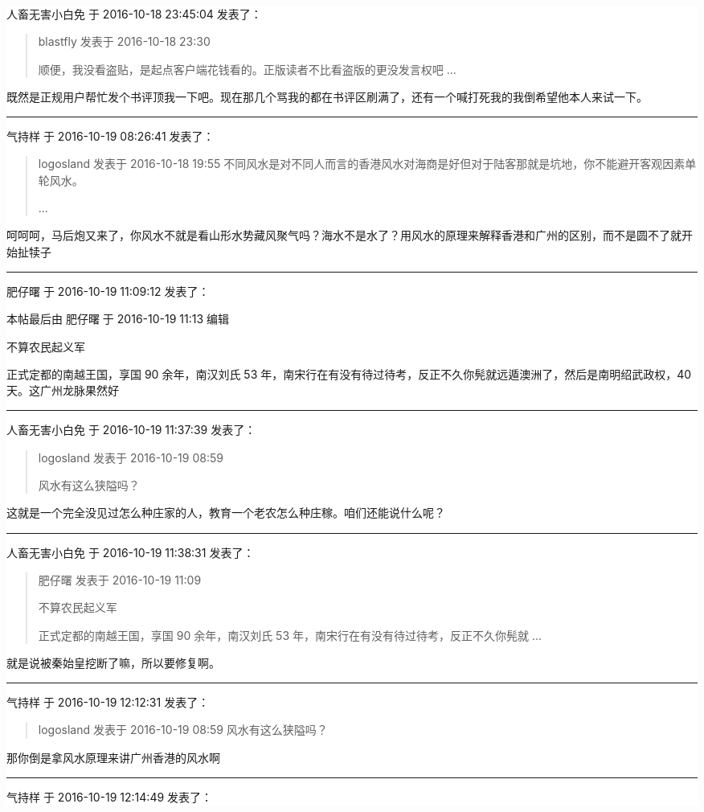 人畜无害小白免 于 2016-10-18 23:45:04 发表了：

> blastfly 发表于 2016-10-18 23:30
>
> 顺便，我没看盗贴，是起点客户端花钱看的。正版读者不比看盗版的更没发言权吧 ...

既然是正规用户帮忙发个书评顶我一下吧。现在那几个骂我的都在书评区刷满了，还有一个喊打死我的我倒希望他本人来试一下。

---

气持样 于 2016-10-19 08:26:41 发表了：

> logosland 发表于 2016-10-18 19:55 不同风水是对不同人而言的香港风水对海商是好但对于陆客那就是坑地，你不能避开客观因素单轮风水。
>
> ...

呵呵呵，马后炮又来了，你风水不就是看山形水势藏风聚气吗？海水不是水了？用风水的原理来解释香港和广州的区别，而不是圆不了就开始扯犊子

---

肥仔曙 于 2016-10-19 11:09:12 发表了：

本帖最后由 肥仔曙 于 2016-10-19 11:13 编辑

不算农民起义军

正式定都的南越王国，享国 90 余年，南汉刘氏 53 年，南宋行在有没有待过待考，反正不久你髡就远遁澳洲了，然后是南明绍武政权，40 天。这广州龙脉果然好

---

人畜无害小白免 于 2016-10-19 11:37:39 发表了：

> logosland 发表于 2016-10-19 08:59
>
> 风水有这么狭隘吗？

这就是一个完全没见过怎么种庄家的人，教育一个老农怎么种庄稼。咱们还能说什么呢？

---

人畜无害小白免 于 2016-10-19 11:38:31 发表了：

> 肥仔曙 发表于 2016-10-19 11:09
>
> 不算农民起义军
>
> 正式定都的南越王国，享国 90 余年，南汉刘氏 53 年，南宋行在有没有待过待考，反正不久你髡就 ...

就是说被秦始皇挖断了嘛，所以要修复啊。

---

气持样 于 2016-10-19 12:12:31 发表了：

> logosland 发表于 2016-10-19 08:59 风水有这么狭隘吗？

那你倒是拿风水原理来讲广州香港的风水啊

---

气持样 于 2016-10-19 12:14:49 发表了：
